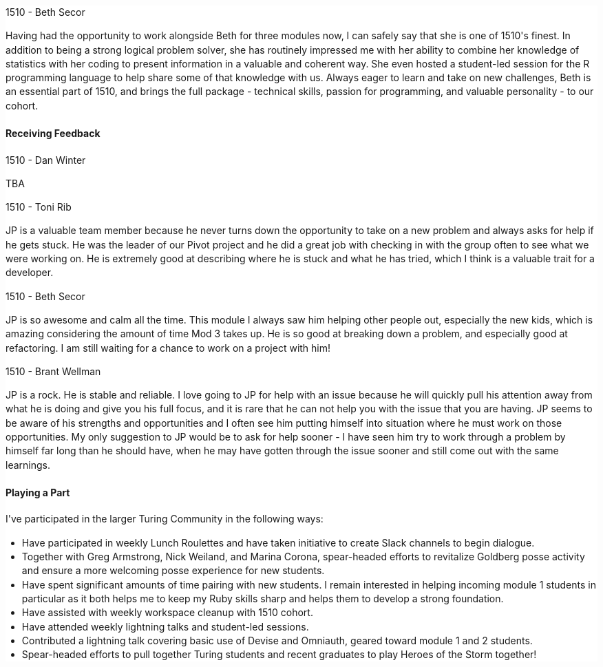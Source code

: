 
1510 - Beth Secor

Having had the opportunity to work alongside Beth for three modules now, I can safely say that she is one of 1510's finest. In addition to being a strong logical problem solver, she has routinely impressed me with her ability to combine her knowledge of statistics with her coding to present information in a valuable and coherent way. She even hosted a student-led session for the R programming language to help share some of that knowledge with us. Always eager to learn and take on new challenges, Beth is an essential part of 1510, and brings the full package - technical skills, passion for programming, and valuable personality - to our cohort.


#### Receiving Feedback

1510 - Dan Winter

TBA


1510 - Toni Rib

JP is a valuable team member because he never turns down the opportunity to take on a new problem and always asks for help if he gets stuck. He was the leader of our Pivot project and he did a great job with checking in with the group often to see what we were working on. He is extremely good at describing where he is stuck and what he has tried, which I think is a valuable trait for a developer.


1510 - Beth Secor

JP is so awesome and calm all the time. This module I always saw him helping other people out, especially the new kids, which is amazing considering the amount of time Mod 3 takes up. He is so good at breaking down a problem, and especially good at refactoring. I am still waiting for a chance to work on a project with him!


1510 - Brant Wellman

JP is a rock. He is stable and reliable. I love going to JP for help with an issue because he will quickly pull his attention away from what he is doing and give you his full focus, and it is rare that he can not help you with the issue that you are having. JP seems to be aware of his strengths and opportunities and I often see him putting himself into situation where he must work on those opportunities. My only suggestion to JP would be to ask for help sooner - I have seen him try to work through a problem by himself far long than he should have, when he may have gotten through the issue sooner and still come out with the same learnings.


#### Playing a Part

I've participated in the larger Turing Community in the following ways:

* Have participated in weekly Lunch Roulettes and have taken initiative to create Slack channels to begin dialogue.
* Together with Greg Armstrong, Nick Weiland, and Marina Corona, spear-headed efforts to revitalize Goldberg posse activity and ensure a more welcoming posse experience for new students.
* Have spent significant amounts of time pairing with new students. I remain interested in helping incoming module 1 students in particular as it both helps me to keep my Ruby skills sharp and helps them to develop a strong foundation.
* Have assisted with weekly workspace cleanup with 1510 cohort.
* Have attended weekly lightning talks and student-led sessions.
* Contributed a lightning talk covering basic use of Devise and Omniauth, geared toward module 1 and 2 students.
* Spear-headed efforts to pull together Turing students and recent graduates to play Heroes of the Storm together!
